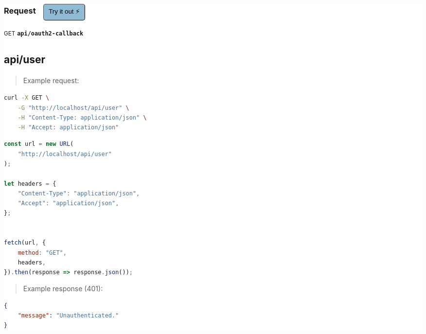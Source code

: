 <h3>
    Request&nbsp;&nbsp;&nbsp;
        <button type="button" style="background-color: #8fbcd4; padding: 5px 10px; border-radius: 5px; border-width: thin;" id="btn-tryout-GETapi-oauth2-callback" onclick="tryItOut('GETapi-oauth2-callback');">Try it out ⚡</button>
    <button type="button" style="background-color: #c97a7e; padding: 5px 10px; border-radius: 5px; border-width: thin;" id="btn-canceltryout-GETapi-oauth2-callback" onclick="cancelTryOut('GETapi-oauth2-callback');" hidden>Cancel</button>&nbsp;&nbsp;
    <button type="submit" style="background-color: #6ac174; padding: 5px 10px; border-radius: 5px; border-width: thin;" id="btn-executetryout-GETapi-oauth2-callback" hidden>Send Request 💥</button>
    </h3>
<p>
<small class="badge badge-green">GET</small>
 <b><code>api/oauth2-callback</code></b>
</p>
</form>


## api/user




> Example request:

```bash
curl -X GET \
    -G "http://localhost/api/user" \
    -H "Content-Type: application/json" \
    -H "Accept: application/json"
```

```javascript
const url = new URL(
    "http://localhost/api/user"
);

let headers = {
    "Content-Type": "application/json",
    "Accept": "application/json",
};


fetch(url, {
    method: "GET",
    headers,
}).then(response => response.json());
```


> Example response (401):

```json
{
    "message": "Unauthenticated."
}
```
<div id="execution-results-GETapi-user" hidden>
    <blockquote>Received response<span id="execution-response-status-GETapi-user"></span>:</blockquote>
    <pre class="json"><code id="execution-response-content-GETapi-user"></code></pre>
</div>
<div id="execution-error-GETapi-user" hidden>
    <blockquote>Request failed with error:</blockquote>
    <pre><code id="execution-error-message-GETapi-user"></code></pre>
</div>
<form id="form-GETapi-user" data-method="GET" data-path="api/user" data-authed="0" data-hasfiles="0" data-headers='{"Content-Type":"application\/json","Accept":"application\/json"}' onsubmit="event.preventDefault(); executeTryOut('GETapi-user', this);">
<h3>